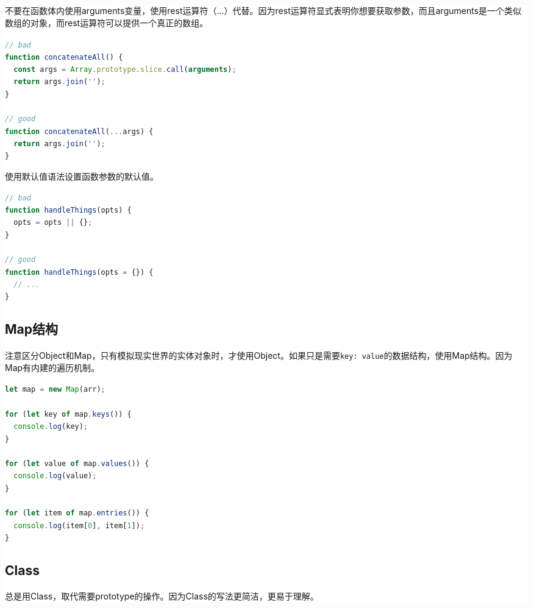 不要在函数体内使用arguments变量，使用rest运算符（...）代替。因为rest运算符显式表明你想要获取参数，而且arguments是一个类似数组的对象，而rest运算符可以提供一个真正的数组。

```javascript
// bad
function concatenateAll() {
  const args = Array.prototype.slice.call(arguments);
  return args.join('');
}

// good
function concatenateAll(...args) {
  return args.join('');
}
```

使用默认值语法设置函数参数的默认值。

```javascript
// bad
function handleThings(opts) {
  opts = opts || {};
}

// good
function handleThings(opts = {}) {
  // ...
}
```

## Map结构

注意区分Object和Map，只有模拟现实世界的实体对象时，才使用Object。如果只是需要`key: value`的数据结构，使用Map结构。因为Map有内建的遍历机制。

```javascript
let map = new Map(arr);

for (let key of map.keys()) {
  console.log(key);
}

for (let value of map.values()) {
  console.log(value);
}

for (let item of map.entries()) {
  console.log(item[0], item[1]);
}
```

## Class

总是用Class，取代需要prototype的操作。因为Class的写法更简洁，更易于理解。


  [getKey('enabled')]: true,